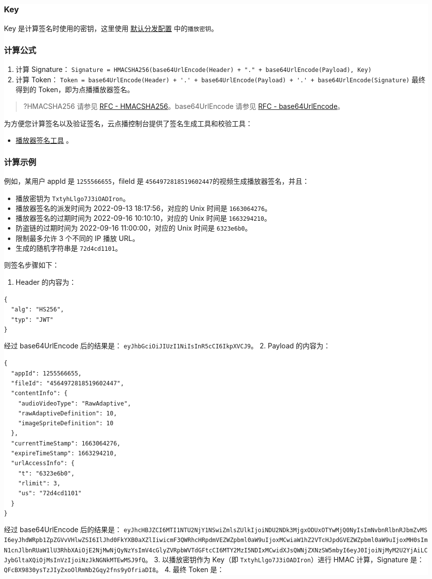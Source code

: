 ### Key[](id:p6)

Key 是计算签名时使用的密钥，这里使用 [默认分发配置](https://cloud.tencent.com/document/product/266/33373) 中的`播放密钥`。

### 计算公式

1. 计算 Signature：
`Signature = HMACSHA256(base64UrlEncode(Header) + "." + base64UrlEncode(Payload), Key)`
2. 计算 Token：
`Token = base64UrlEncode(Header) + '.' + base64UrlEncode(Payload) + '.' + base64UrlEncode(Signature)`
最终得到的 Token，即为点播播放器签名。

>?HMACSHA256 请参见 [RFC - HMACSHA256](https://tools.ietf.org/html/rfc4868#page-3)。base64UrlEncode 请参见 [RFC - base64UrlEncode](https://tools.ietf.org/html/rfc4648#page-7)。

为方便您计算签名以及验证签名，云点播控制台提供了签名生成工具和校验工具：
* [播放器签名工具](https://console.cloud.tencent.com/vod/distribute-play/signature) 。
### 计算示例

例如，某用户 appId 是 `1255566655`，fileId 是 `4564972818519602447`的视频生成播放器签名，并且：

* 播放密钥为 `TxtyhLlgo7J3iOADIron`。
* 播放器签名的派发时间为 2022-09-13 18:17:56，对应的 Unix 时间是 `1663064276`。
* 播放器签名的过期时间为 2022-09-16 10:10:10，对应的 Unix 时间是 `1663294210`。
* 防盗链的过期时间为 2022-09-16 11:00:00，对应的 Unix 时间是 `6323e6b0`。
* 限制最多允许 3 个不同的 IP 播放 URL。
* 生成的随机字符串是 `72d4cd1101`。

则签名步骤如下：
1. Header 的内容为：
```
{
  "alg": "HS256",
  "typ": "JWT"
}
```
经过 base64UrlEncode 后的结果是：
`eyJhbGciOiJIUzI1NiIsInR5cCI6IkpXVCJ9`。
2. Payload 的内容为：
```
{
  "appId": 1255566655,
  "fileId": "4564972818519602447",
  "contentInfo": {
    "audioVideoType": "RawAdaptive",
    "rawAdaptiveDefinition": 10,
    "imageSpriteDefinition": 10
  },
  "currentTimeStamp": 1663064276,
  "expireTimeStamp": 1663294210,
  "urlAccessInfo": {
    "t": "6323e6b0",
    "rlimit": 3,
    "us": "72d4cd1101"
  }
}
```
经过 base64UrlEncode 后的结果是：
`eyJhcHBJZCI6MTI1NTU2NjY1NSwiZmlsZUlkIjoiNDU2NDk3MjgxODUxOTYwMjQ0NyIsImNvbnRlbnRJbmZvMSI6eyJhdWRpb1ZpZGVvVHlwZSI6IlJhd0FkYXB0aXZlIiwicmF3QWRhcHRpdmVEZWZpbml0aW9uIjoxMCwiaW1hZ2VTcHJpdGVEZWZpbml0aW9uIjoxMH0sImN1cnJlbnRUaW1lU3RhbXAiOjE2NjMwNjQyNzYsImV4cGlyZVRpbWVTdGFtcCI6MTY2MzI5NDIxMCwidXJsQWNjZXNzSW5mbyI6eyJ0IjoiNjMyM2U2YjAiLCJybGltaXQiOjMsInVzIjoiNzJkNGNkMTEwMSJ9fQ`。
3.  以播放密钥作为 Key（即 `TxtyhLlgo7J3iOADIron`）进行 HMAC 计算，Signature 是：
`QFcBX9830ysTzJIyZxoOlRmNb2Gqy2fns9yOfriaDI8`。
4. 最终 Token 是：